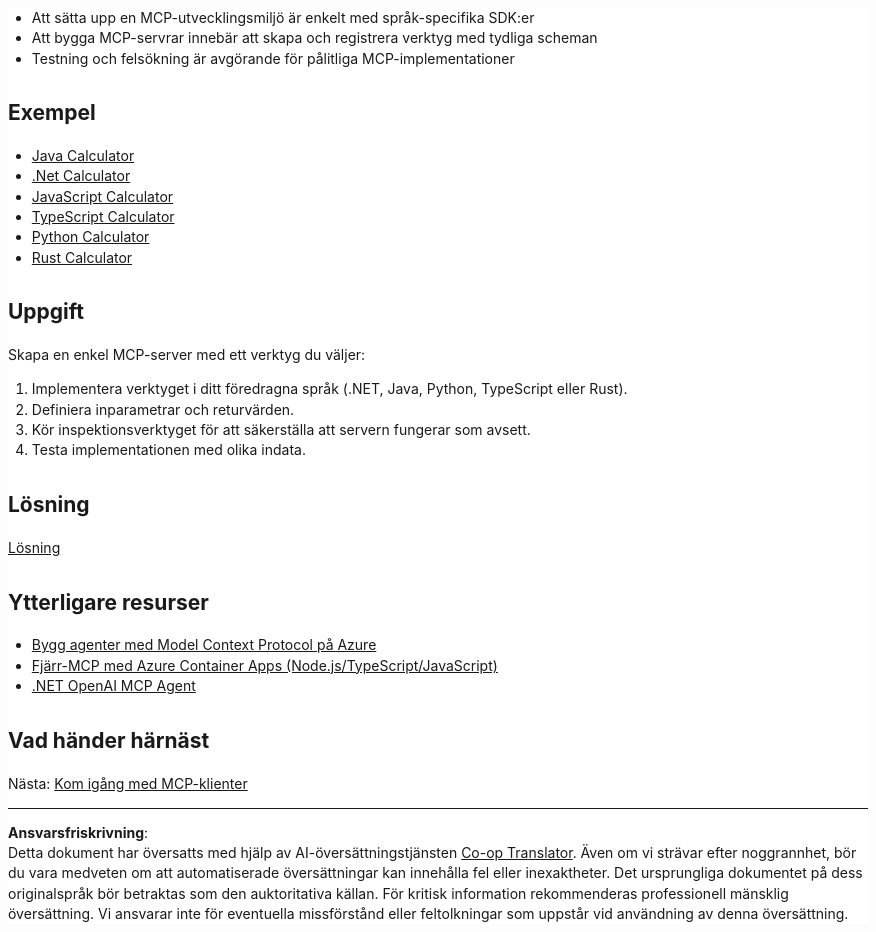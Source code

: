 - Att sätta upp en MCP-utvecklingsmiljö är enkelt med språk-specifika SDK:er  
- Att bygga MCP-servrar innebär att skapa och registrera verktyg med tydliga scheman  
- Testning och felsökning är avgörande för pålitliga MCP-implementationer  

## Exempel

- [Java Calculator](../samples/java/calculator/README.md)  
- [.Net Calculator](../../../../03-GettingStarted/samples/csharp)  
- [JavaScript Calculator](../samples/javascript/README.md)  
- [TypeScript Calculator](../samples/typescript/README.md)  
- [Python Calculator](../../../../03-GettingStarted/samples/python)  
- [Rust Calculator](../../../../03-GettingStarted/samples/rust)  

## Uppgift

Skapa en enkel MCP-server med ett verktyg du väljer:

1. Implementera verktyget i ditt föredragna språk (.NET, Java, Python, TypeScript eller Rust).  
2. Definiera inparametrar och returvärden.  
3. Kör inspektionsverktyget för att säkerställa att servern fungerar som avsett.  
4. Testa implementationen med olika indata.  

## Lösning

[Lösning](./solution/README.md)

## Ytterligare resurser

- [Bygg agenter med Model Context Protocol på Azure](https://learn.microsoft.com/azure/developer/ai/intro-agents-mcp)  
- [Fjärr-MCP med Azure Container Apps (Node.js/TypeScript/JavaScript)](https://learn.microsoft.com/samples/azure-samples/mcp-container-ts/mcp-container-ts/)  
- [.NET OpenAI MCP Agent](https://learn.microsoft.com/samples/azure-samples/openai-mcp-agent-dotnet/openai-mcp-agent-dotnet/)  

## Vad händer härnäst

Nästa: [Kom igång med MCP-klienter](../02-client/README.md)  

---

**Ansvarsfriskrivning**:  
Detta dokument har översatts med hjälp av AI-översättningstjänsten [Co-op Translator](https://github.com/Azure/co-op-translator). Även om vi strävar efter noggrannhet, bör du vara medveten om att automatiserade översättningar kan innehålla fel eller inexaktheter. Det ursprungliga dokumentet på dess originalspråk bör betraktas som den auktoritativa källan. För kritisk information rekommenderas professionell mänsklig översättning. Vi ansvarar inte för eventuella missförstånd eller feltolkningar som uppstår vid användning av denna översättning.